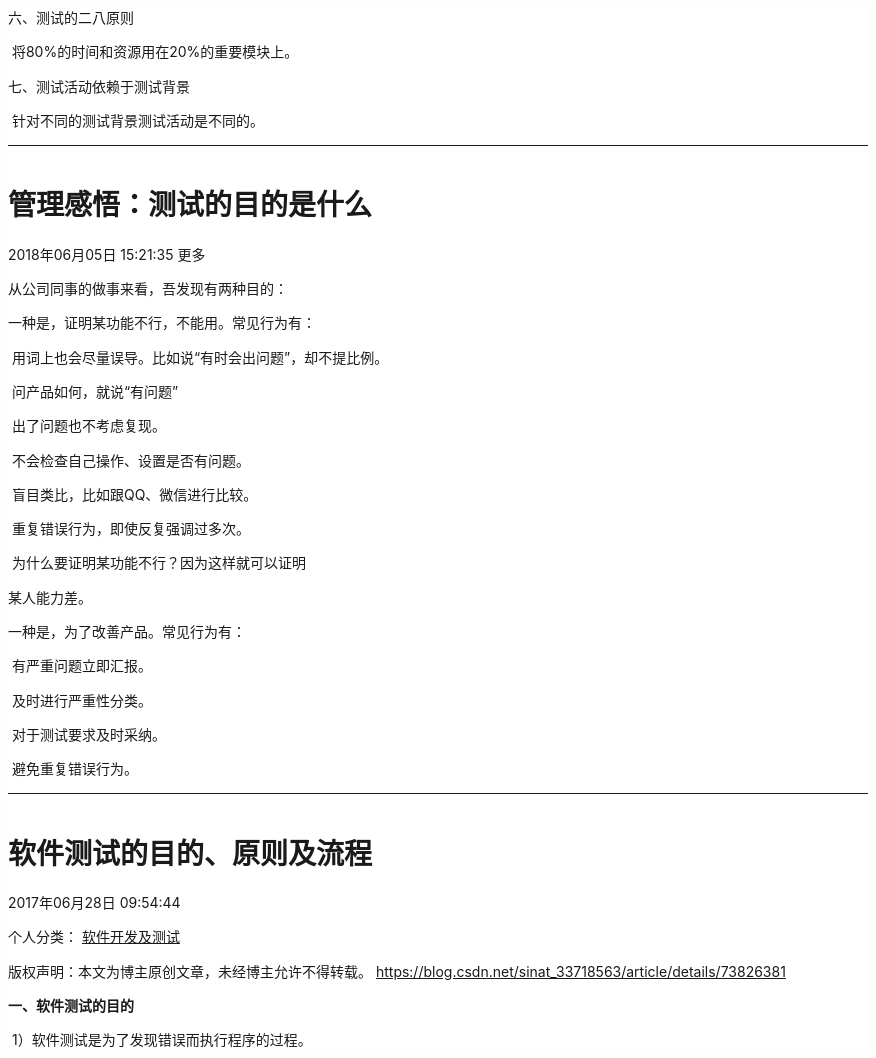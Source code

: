 六、测试的二八原则

​       将80%的时间和资源用在20%的重要模块上。

七、测试活动依赖于测试背景

​       针对不同的测试背景测试活动是不同的。

--------------

# 管理感悟：测试的目的是什么

2018年06月05日 15:21:35  更多



从公司同事的做事来看，吾发现有两种目的：

一种是，证明某功能不行，不能用。常见行为有：

​        用词上也会尽量误导。比如说“有时会出问题”，却不提比例。

​        问产品如何，就说“有问题”

​        出了问题也不考虑复现。

​        不会检查自己操作、设置是否有问题。

​        盲目类比，比如跟QQ、微信进行比较。

​        重复错误行为，即使反复强调过多次。

​        为什么要证明某功能不行？因为这样就可以证明

某人能力差。

一种是，为了改善产品。常见行为有：

​        有严重问题立即汇报。

​        及时进行严重性分类。

​        对于测试要求及时采纳。

​        避免重复错误行为。

--------------------------

# 软件测试的目的、原则及流程

2017年06月28日 09:54:44   

个人分类： [软件开发及测试](https://blog.csdn.net/sinat_33718563/article/category/6994799)



 版权声明：本文为博主原创文章，未经博主允许不得转载。 https://blog.csdn.net/sinat_33718563/article/details/73826381

 **一、软件测试的目的**

​        1）软件测试是为了发现错误而执行程序的过程。
